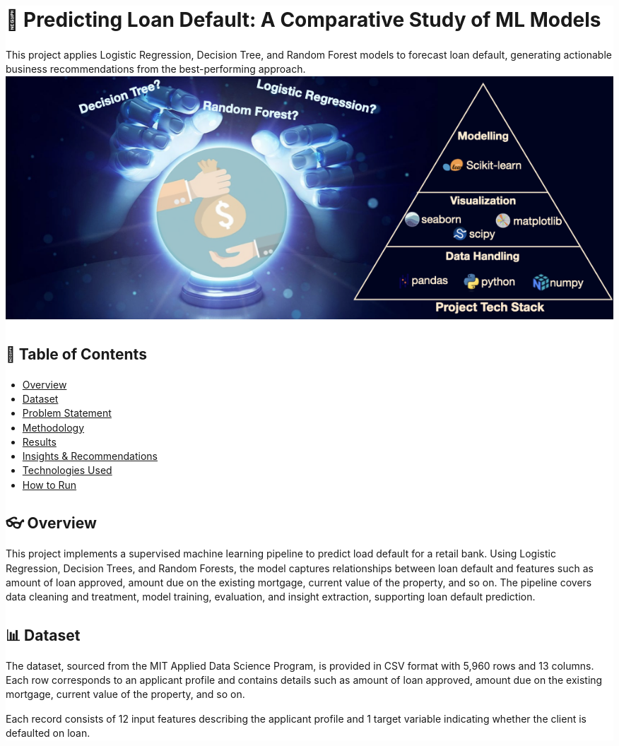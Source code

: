 # 🏦 Predicting Loan Default: A Comparative Study of ML Models
This project applies Logistic Regression, Decision Tree, and Random Forest models to forecast loan default, generating actionable business recommendations from the best-performing approach.
![Graphical Summary](attachments/loan.png)

## 📂 Table of Contents
- [Overview](#-overview)
- [Dataset](#-dataset)
- [Problem Statement](#-problem-statement)
- [Methodology](#-methodology)
- [Results](#-results)
- [Insights & Recommendations](#-insights--recommendations)
- [Technologies Used](#technologies-used)
- [How to Run](#how-to-run)

## 👓 Overview
This project implements a supervised machine learning pipeline to predict load default for a retail bank. Using Logistic Regression, Decision Trees, and Random Forests, the model captures relationships between loan default and features such as amount of loan approved, amount due on the existing mortgage, current value of the property, and so on. The pipeline covers data cleaning and treatment, model training, evaluation, and insight extraction, supporting loan default prediction.

## 📊 Dataset

The dataset, sourced from the MIT Applied Data Science Program, is provided in CSV format with 5,960 rows and 13 columns. Each row corresponds to an applicant profile and contains details such as amount of loan approved, amount due on the existing mortgage, current value of the property, and so on.

Each record consists of 12 input features describing the applicant profile and 1 target variable indicating whether the client is defaulted on loan.
